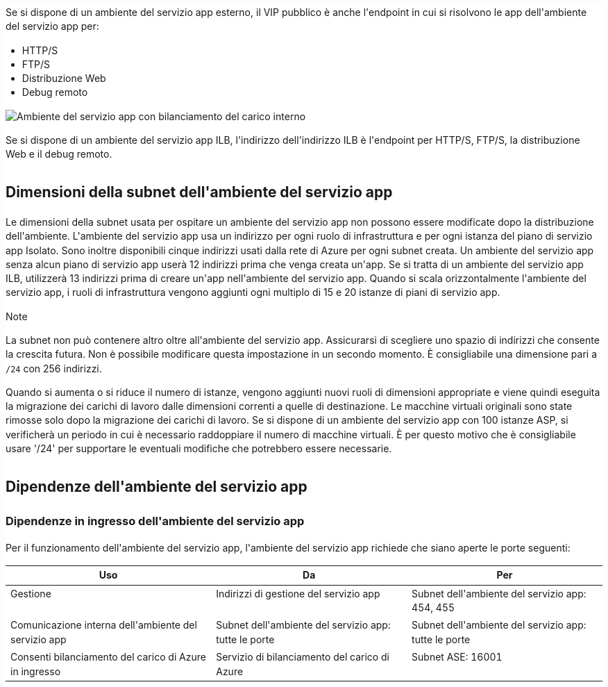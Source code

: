 Se si dispone di un ambiente del servizio app esterno, il VIP pubblico è anche l'endpoint in cui si risolvono le app dell'ambiente del servizio app per:

* HTTP/S 
* FTP/S
* Distribuzione Web
* Debug remoto

![Ambiente del servizio app con bilanciamento del carico interno][2]

Se si dispone di un ambiente del servizio app ILB, l'indirizzo dell'indirizzo ILB è l'endpoint per HTTP/S, FTP/S, la distribuzione Web e il debug remoto.

## <a name="ase-subnet-size"></a>Dimensioni della subnet dell'ambiente del servizio app ##

Le dimensioni della subnet usata per ospitare un ambiente del servizio app non possono essere modificate dopo la distribuzione dell'ambiente.  L'ambiente del servizio app usa un indirizzo per ogni ruolo di infrastruttura e per ogni istanza del piano di servizio app Isolato.  Sono inoltre disponibili cinque indirizzi usati dalla rete di Azure per ogni subnet creata.  Un ambiente del servizio app senza alcun piano di servizio app userà 12 indirizzi prima che venga creata un'app.  Se si tratta di un ambiente del servizio app ILB, utilizzerà 13 indirizzi prima di creare un'app nell'ambiente del servizio app. Quando si scala orizzontalmente l'ambiente del servizio app, i ruoli di infrastruttura vengono aggiunti ogni multiplo di 15 e 20 istanze di piani di servizio app.

   > [!NOTE]
   > La subnet non può contenere altro oltre all'ambiente del servizio app. Assicurarsi di scegliere uno spazio di indirizzi che consente la crescita futura. Non è possibile modificare questa impostazione in un secondo momento. È consigliabile una dimensione pari a `/24` con 256 indirizzi.

Quando si aumenta o si riduce il numero di istanze, vengono aggiunti nuovi ruoli di dimensioni appropriate e viene quindi eseguita la migrazione dei carichi di lavoro dalle dimensioni correnti a quelle di destinazione. Le macchine virtuali originali sono state rimosse solo dopo la migrazione dei carichi di lavoro. Se si dispone di un ambiente del servizio app con 100 istanze ASP, si verificherà un periodo in cui è necessario raddoppiare il numero di macchine virtuali.  È per questo motivo che è consigliabile usare '/24' per supportare le eventuali modifiche che potrebbero essere necessarie.  

## <a name="ase-dependencies"></a>Dipendenze dell'ambiente del servizio app ##

### <a name="ase-inbound-dependencies"></a>Dipendenze in ingresso dell'ambiente del servizio app ###

Per il funzionamento dell'ambiente del servizio app, l'ambiente del servizio app richiede che siano aperte le porte seguenti:

| Uso | Da | Per |
|-----|------|----|
| Gestione | Indirizzi di gestione del servizio app | Subnet dell'ambiente del servizio app: 454, 455 |
|  Comunicazione interna dell'ambiente del servizio app | Subnet dell'ambiente del servizio app: tutte le porte | Subnet dell'ambiente del servizio app: tutte le porte
|  Consenti bilanciamento del carico di Azure in ingresso | Servizio di bilanciamento del carico di Azure | Subnet ASE: 16001


[1]: ./media/network_considerations_with_an_app_service_environment/networkase-overflow.png
[2]: ./media/network_considerations_with_an_app_service_environment/networkase-overflow2.png
[3]: ./media/network_considerations_with_an_app_service_environment/networkase-ipaddresses.png
[4]: ./media/network_considerations_with_an_app_service_environment/networkase-inboundnsg.png
[5]: ./media/network_considerations_with_an_app_service_environment/networkase-outboundnsg.png
[6]: ./media/network_considerations_with_an_app_service_environment/networkase-udr.png
[7]: ./media/network_considerations_with_an_app_service_environment/networkase-subnet.png
[8]: ./media/network_considerations_with_an_app_service_environment/serviceendpoint.png
[Intro]: ./intro.md
[MakeExternalASE]: ./create-external-ase.md
[MakeASEfromTemplate]: ./create-from-template.md
[MakeILBASE]: ./create-ilb-ase.md
[ASENetwork]: ./network-info.md
[UsingASE]: ./using-an-ase.md
[UDRs]: ../../virtual-network/virtual-networks-udr-overview.md
[NSGs]: ../../virtual-network/security-overview.md
[ConfigureASEv1]: app-service-web-configure-an-app-service-environment.md
[ASEv1Intro]: app-service-app-service-environment-intro.md
[mobileapps]: ../../app-service-mobile/app-service-mobile-value-prop.md
[Functions]: ../../azure-functions/index.yml
[Pricing]: https://azure.microsoft.com/pricing/details/app-service/
[ARMOverview]: ../../azure-resource-manager/management/overview.md
[ConfigureSSL]: ../configure-ss-cert.md
[Kudu]: https://azure.microsoft.com/resources/videos/super-secret-kudu-debug-console-for-azure-web-sites/
[ASEWAF]: app-service-app-service-environment-web-application-firewall.md
[AppGW]: ../../application-gateway/application-gateway-web-application-firewall-overview.md
[ASEManagement]: ./management-addresses.md
[serviceendpoints]: ../../virtual-network/virtual-network-service-endpoints-overview.md
[forcedtunnel]: ./forced-tunnel-support.md
[serviceendpoints]: ../../virtual-network/virtual-network-service-endpoints-overview.md